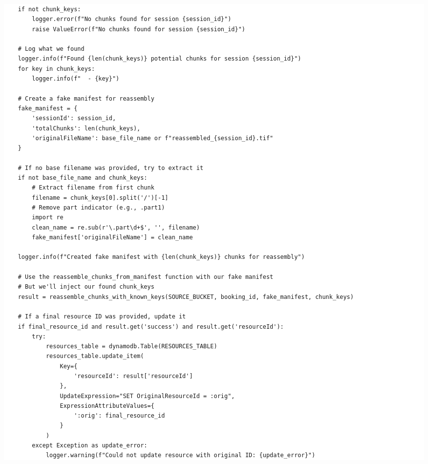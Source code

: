         if not chunk_keys:
            logger.error(f"No chunks found for session {session_id}")
            raise ValueError(f"No chunks found for session {session_id}")
        
        # Log what we found
        logger.info(f"Found {len(chunk_keys)} potential chunks for session {session_id}")
        for key in chunk_keys:
            logger.info(f"  - {key}")
        
        # Create a fake manifest for reassembly
        fake_manifest = {
            'sessionId': session_id,
            'totalChunks': len(chunk_keys),
            'originalFileName': base_file_name or f"reassembled_{session_id}.tif"
        }
        
        # If no base filename was provided, try to extract it
        if not base_file_name and chunk_keys:
            # Extract filename from first chunk
            filename = chunk_keys[0].split('/')[-1]
            # Remove part indicator (e.g., .part1)
            import re
            clean_name = re.sub(r'\.part\d+$', '', filename)
            fake_manifest['originalFileName'] = clean_name
        
        logger.info(f"Created fake manifest with {len(chunk_keys)} chunks for reassembly")
        
        # Use the reassemble_chunks_from_manifest function with our fake manifest
        # But we'll inject our found chunk_keys
        result = reassemble_chunks_with_known_keys(SOURCE_BUCKET, booking_id, fake_manifest, chunk_keys)
        
        # If a final resource ID was provided, update it
        if final_resource_id and result.get('success') and result.get('resourceId'):
            try:
                resources_table = dynamodb.Table(RESOURCES_TABLE)
                resources_table.update_item(
                    Key={
                        'resourceId': result['resourceId']
                    },
                    UpdateExpression="SET OriginalResourceId = :orig",
                    ExpressionAttributeValues={
                        ':orig': final_resource_id
                    }
                )
            except Exception as update_error:
                logger.warning(f"Could not update resource with original ID: {update_error}")
        
